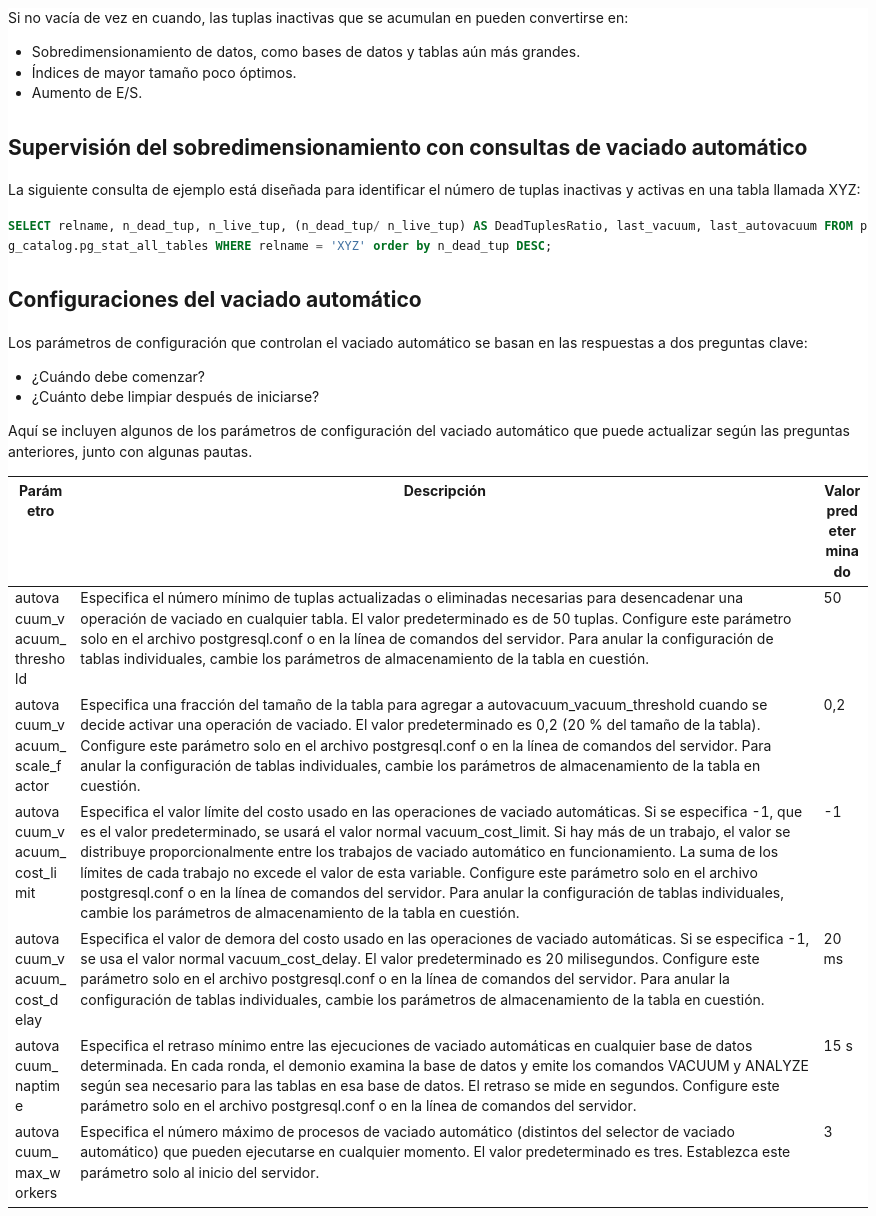 Si no vacía de vez en cuando, las tuplas inactivas que se acumulan en pueden convertirse en:

- Sobredimensionamiento de datos, como bases de datos y tablas aún más grandes.
- Índices de mayor tamaño poco óptimos.
- Aumento de E/S.

## <a name="monitor-bloat-with-autovacuum-queries"></a>Supervisión del sobredimensionamiento con consultas de vaciado automático

La siguiente consulta de ejemplo está diseñada para identificar el número de tuplas inactivas y activas en una tabla llamada XYZ:

```sql
SELECT relname, n_dead_tup, n_live_tup, (n_dead_tup/ n_live_tup) AS DeadTuplesRatio, last_vacuum, last_autovacuum FROM pg_catalog.pg_stat_all_tables WHERE relname = 'XYZ' order by n_dead_tup DESC;
```

## <a name="autovacuum-configurations"></a>Configuraciones del vaciado automático

Los parámetros de configuración que controlan el vaciado automático se basan en las respuestas a dos preguntas clave:

- ¿Cuándo debe comenzar?
- ¿Cuánto debe limpiar después de iniciarse?

Aquí se incluyen algunos de los parámetros de configuración del vaciado automático que puede actualizar según las preguntas anteriores, junto con algunas pautas.

Parámetro|Descripción|Valor predeterminado
---|---|---
autovacuum_vacuum_threshold|Especifica el número mínimo de tuplas actualizadas o eliminadas necesarias para desencadenar una operación de vaciado en cualquier tabla. El valor predeterminado es de 50 tuplas. Configure este parámetro solo en el archivo postgresql.conf o en la línea de comandos del servidor. Para anular la configuración de tablas individuales, cambie los parámetros de almacenamiento de la tabla en cuestión.|50
autovacuum_vacuum_scale_factor|Especifica una fracción del tamaño de la tabla para agregar a autovacuum_vacuum_threshold cuando se decide activar una operación de vaciado. El valor predeterminado es 0,2 (20 % del tamaño de la tabla). Configure este parámetro solo en el archivo postgresql.conf o en la línea de comandos del servidor. Para anular la configuración de tablas individuales, cambie los parámetros de almacenamiento de la tabla en cuestión.|0,2
autovacuum_vacuum_cost_limit|Especifica el valor límite del costo usado en las operaciones de vaciado automáticas. Si se especifica -1, que es el valor predeterminado, se usará el valor normal vacuum_cost_limit. Si hay más de un trabajo, el valor se distribuye proporcionalmente entre los trabajos de vaciado automático en funcionamiento. La suma de los límites de cada trabajo no excede el valor de esta variable. Configure este parámetro solo en el archivo postgresql.conf o en la línea de comandos del servidor. Para anular la configuración de tablas individuales, cambie los parámetros de almacenamiento de la tabla en cuestión.|-1
autovacuum_vacuum_cost_delay|Especifica el valor de demora del costo usado en las operaciones de vaciado automáticas. Si se especifica -1, se usa el valor normal vacuum_cost_delay. El valor predeterminado es 20 milisegundos. Configure este parámetro solo en el archivo postgresql.conf o en la línea de comandos del servidor. Para anular la configuración de tablas individuales, cambie los parámetros de almacenamiento de la tabla en cuestión.|20 ms
autovacuum_naptime | Especifica el retraso mínimo entre las ejecuciones de vaciado automáticas en cualquier base de datos determinada. En cada ronda, el demonio examina la base de datos y emite los comandos VACUUM y ANALYZE según sea necesario para las tablas en esa base de datos. El retraso se mide en segundos. Configure este parámetro solo en el archivo postgresql.conf o en la línea de comandos del servidor.| 15 s
autovacuum_max_workers | Especifica el número máximo de procesos de vaciado automático (distintos del selector de vaciado automático) que pueden ejecutarse en cualquier momento. El valor predeterminado es tres. Establezca este parámetro solo al inicio del servidor.|3

